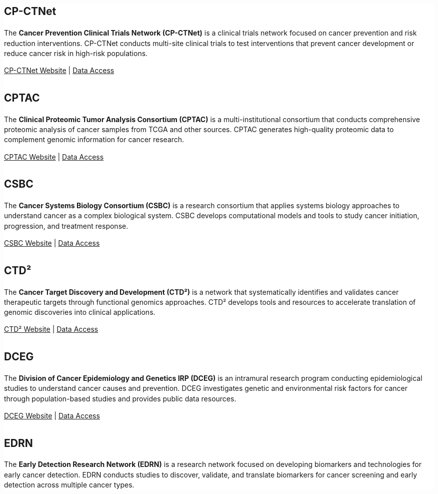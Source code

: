 ## CP-CTNet

The **Cancer Prevention Clinical Trials Network (CP-CTNet)** is a clinical trials network focused on cancer prevention and risk reduction interventions. CP-CTNet conducts multi-site clinical trials to test interventions that prevent cancer development or reduce cancer risk in high-risk populations.

[CP-CTNet Website](https://prevention.cancer.gov/major-programs/cancer-prevention-clinical-trials-network-cp-ctnet) | [Data Access](https://www.cp-ctnet-dmacc.org/public/program-resources/)

## CPTAC

The **Clinical Proteomic Tumor Analysis Consortium (CPTAC)** is a multi-institutional consortium that conducts comprehensive proteomic analysis of cancer samples from TCGA and other sources. CPTAC generates high-quality proteomic data to complement genomic information for cancer research.

[CPTAC Website](https://proteomics.cancer.gov/programs/cptac) | [Data Access](https://gdc.cancer.gov/about-gdc/contributed-genomic-data-cancer-research/clinical-proteomic-tumor-analysis-consortium-cptac)

## CSBC

The **Cancer Systems Biology Consortium (CSBC)** is a research consortium that applies systems biology approaches to understand cancer as a complex biological system. CSBC develops computational models and tools to study cancer initiation, progression, and treatment response.

[CSBC Website](https://www.cancer.gov/about-nci/organization/dcb/research-programs/csbc) | [Data Access](https://www.cancercomplexity.synapse.org/)

## CTD&#178;

The **Cancer Target Discovery and Development (CTD&#178;)** is a network that systematically identifies and validates cancer therapeutic targets through functional genomics approaches. CTD&#178; develops tools and resources to accelerate translation of genomic discoveries into clinical applications.

[CTD&#178; Website](https://www.cancer.gov/ccg/research/functional-genomics/ctd2) | [Data Access](https://www.cancer.gov/ccg/research/functional-genomics/ctd2/data-portal)

## DCEG

The **Division of Cancer Epidemiology and Genetics IRP (DCEG)** is an intramural research program conducting epidemiological studies to understand cancer causes and prevention. DCEG investigates genetic and environmental risk factors for cancer through population-based studies and provides public data resources.

[DCEG Website](https://dceg.cancer.gov/) | [Data Access](https://dceg.cancer.gov/tools/public-data)

## EDRN

The **Early Detection Research Network (EDRN)** is a research network focused on developing biomarkers and technologies for early cancer detection. EDRN conducts studies to discover, validate, and translate biomarkers for cancer screening and early detection across multiple cancer types.
